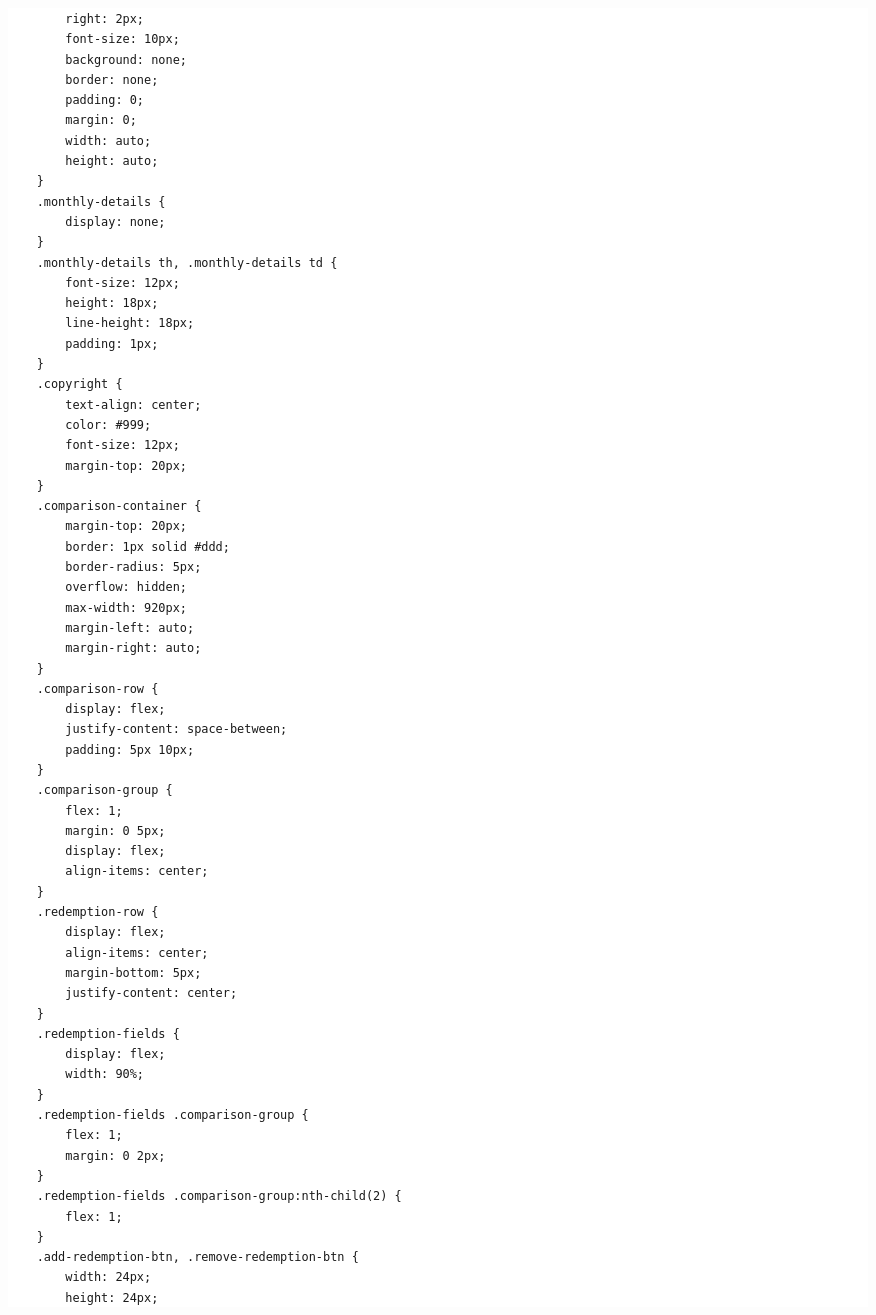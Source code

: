             right: 2px;
            font-size: 10px;
            background: none;
            border: none;
            padding: 0;
            margin: 0;
            width: auto;
            height: auto;
        }
        .monthly-details {
            display: none;
        }
        .monthly-details th, .monthly-details td {
            font-size: 12px;
            height: 18px;
            line-height: 18px;
            padding: 1px;
        }
        .copyright {
            text-align: center;
            color: #999;
            font-size: 12px;
            margin-top: 20px;
        }
        .comparison-container {
            margin-top: 20px;
            border: 1px solid #ddd;
            border-radius: 5px;
            overflow: hidden;
            max-width: 920px;
            margin-left: auto;
            margin-right: auto;
        }
        .comparison-row {
            display: flex;
            justify-content: space-between;
            padding: 5px 10px;
        }
        .comparison-group {
            flex: 1;
            margin: 0 5px;
            display: flex;
            align-items: center;
        }
        .redemption-row {
            display: flex;
            align-items: center;
            margin-bottom: 5px;
            justify-content: center;
        }
        .redemption-fields {
            display: flex;
            width: 90%;
        }
        .redemption-fields .comparison-group {
            flex: 1;
            margin: 0 2px;
        }
        .redemption-fields .comparison-group:nth-child(2) {
            flex: 1;
        }
        .add-redemption-btn, .remove-redemption-btn {
            width: 24px;
            height: 24px;